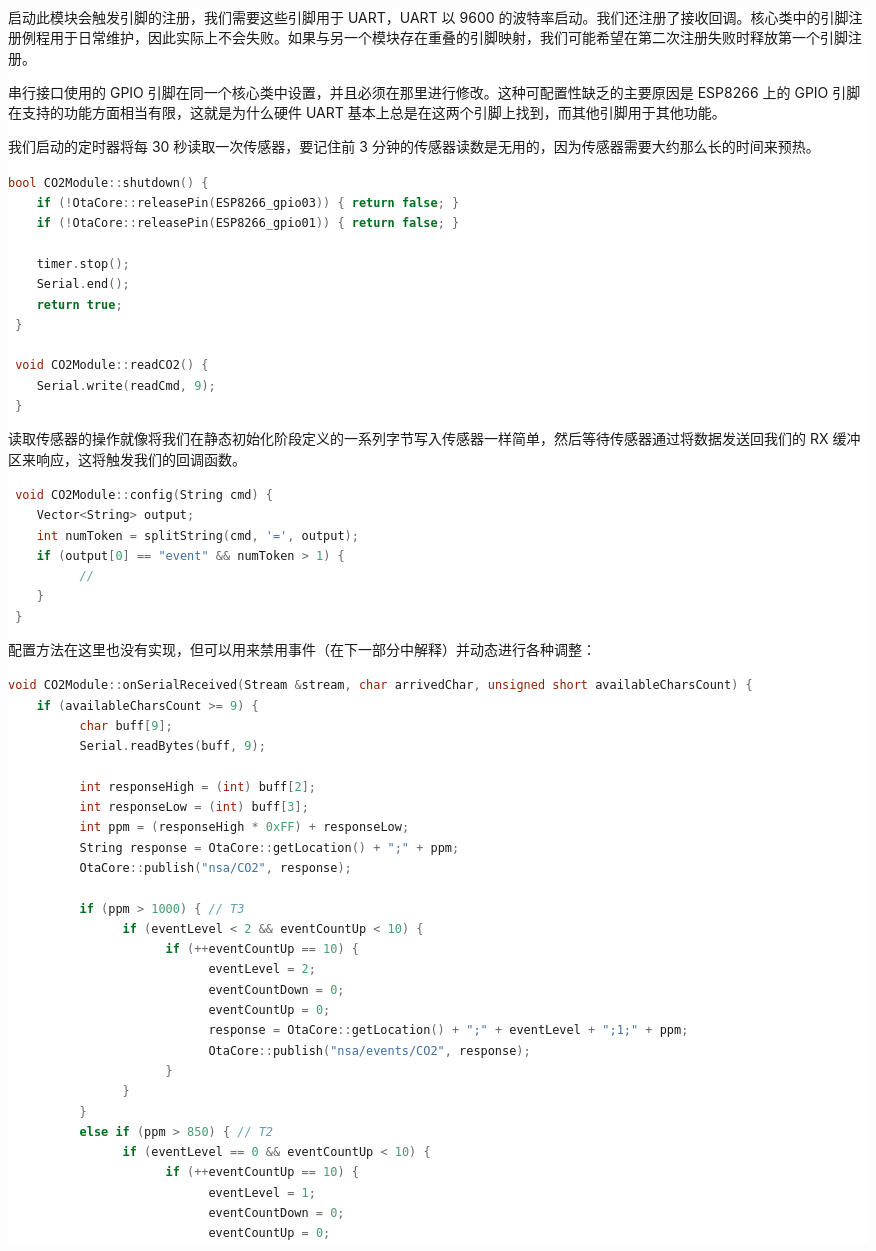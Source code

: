 启动此模块会触发引脚的注册，我们需要这些引脚用于 UART，UART 以 9600 的波特率启动。我们还注册了接收回调。核心类中的引脚注册例程用于日常维护，因此实际上不会失败。如果与另一个模块存在重叠的引脚映射，我们可能希望在第二次注册失败时释放第一个引脚注册。

串行接口使用的 GPIO 引脚在同一个核心类中设置，并且必须在那里进行修改。这种可配置性缺乏的主要原因是 ESP8266 上的 GPIO 引脚在支持的功能方面相当有限，这就是为什么硬件 UART 基本上总是在这两个引脚上找到，而其他引脚用于其他功能。

我们启动的定时器将每 30 秒读取一次传感器，要记住前 3 分钟的传感器读数是无用的，因为传感器需要大约那么长的时间来预热。

```cpp
bool CO2Module::shutdown() {
    if (!OtaCore::releasePin(ESP8266_gpio03)) { return false; }
    if (!OtaCore::releasePin(ESP8266_gpio01)) { return false; }

    timer.stop();
    Serial.end();
    return true;
 }

 void CO2Module::readCO2() {
    Serial.write(readCmd, 9);
 }
```

读取传感器的操作就像将我们在静态初始化阶段定义的一系列字节写入传感器一样简单，然后等待传感器通过将数据发送回我们的 RX 缓冲区来响应，这将触发我们的回调函数。

```cpp
 void CO2Module::config(String cmd) {
    Vector<String> output;
    int numToken = splitString(cmd, '=', output);
    if (output[0] == "event" && numToken > 1) {
          // 
    }
 }

```

配置方法在这里也没有实现，但可以用来禁用事件（在下一部分中解释）并动态进行各种调整：

```cpp
void CO2Module::onSerialReceived(Stream &stream, char arrivedChar, unsigned short availableCharsCount) {
    if (availableCharsCount >= 9) {
          char buff[9];
          Serial.readBytes(buff, 9);

          int responseHigh = (int) buff[2];
          int responseLow = (int) buff[3];
          int ppm = (responseHigh * 0xFF) + responseLow;
          String response = OtaCore::getLocation() + ";" + ppm;
          OtaCore::publish("nsa/CO2", response);

          if (ppm > 1000) { // T3
                if (eventLevel < 2 && eventCountUp < 10) {
                      if (++eventCountUp == 10) {
                            eventLevel = 2;
                            eventCountDown = 0;
                            eventCountUp = 0;
                            response = OtaCore::getLocation() + ";" + eventLevel + ";1;" + ppm;
                            OtaCore::publish("nsa/events/CO2", response);
                      }
                }
          }
          else if (ppm > 850) { // T2
                if (eventLevel == 0 && eventCountUp < 10) {
                      if (++eventCountUp == 10) {
                            eventLevel = 1;
                            eventCountDown = 0;
                            eventCountUp = 0;
```
